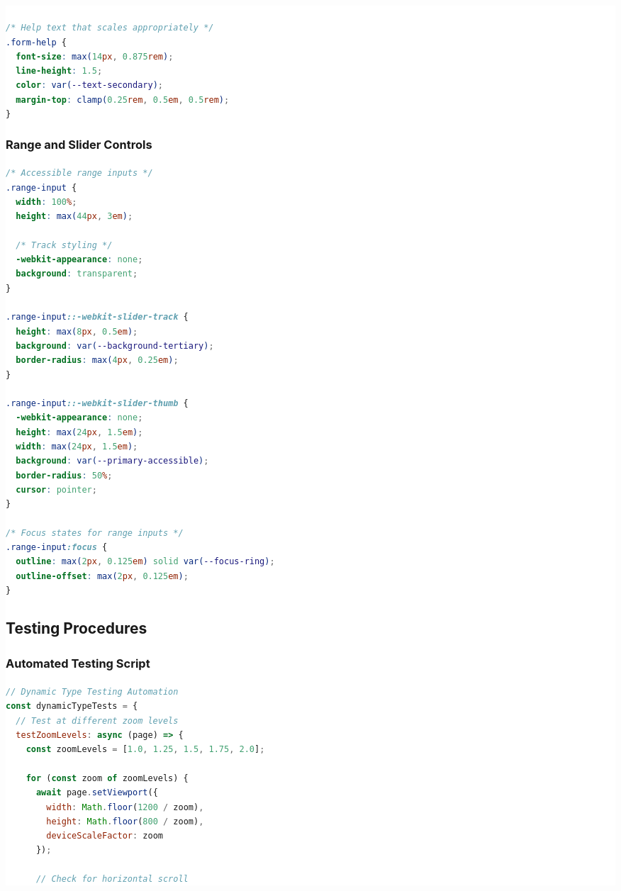 ```css

/* Help text that scales appropriately */
.form-help {
  font-size: max(14px, 0.875rem);
  line-height: 1.5;
  color: var(--text-secondary);
  margin-top: clamp(0.25rem, 0.5em, 0.5rem);
}
```

### Range and Slider Controls
```css
/* Accessible range inputs */
.range-input {
  width: 100%;
  height: max(44px, 3em);
  
  /* Track styling */
  -webkit-appearance: none;
  background: transparent;
}

.range-input::-webkit-slider-track {
  height: max(8px, 0.5em);
  background: var(--background-tertiary);
  border-radius: max(4px, 0.25em);
}

.range-input::-webkit-slider-thumb {
  -webkit-appearance: none;
  height: max(24px, 1.5em);
  width: max(24px, 1.5em);
  background: var(--primary-accessible);
  border-radius: 50%;
  cursor: pointer;
}

/* Focus states for range inputs */
.range-input:focus {
  outline: max(2px, 0.125em) solid var(--focus-ring);
  outline-offset: max(2px, 0.125em);
}
```

## Testing Procedures

### Automated Testing Script
```javascript
// Dynamic Type Testing Automation
const dynamicTypeTests = {
  // Test at different zoom levels
  testZoomLevels: async (page) => {
    const zoomLevels = [1.0, 1.25, 1.5, 1.75, 2.0];
    
    for (const zoom of zoomLevels) {
      await page.setViewport({
        width: Math.floor(1200 / zoom),
        height: Math.floor(800 / zoom),
        deviceScaleFactor: zoom
      });
      
      // Check for horizontal scroll
```